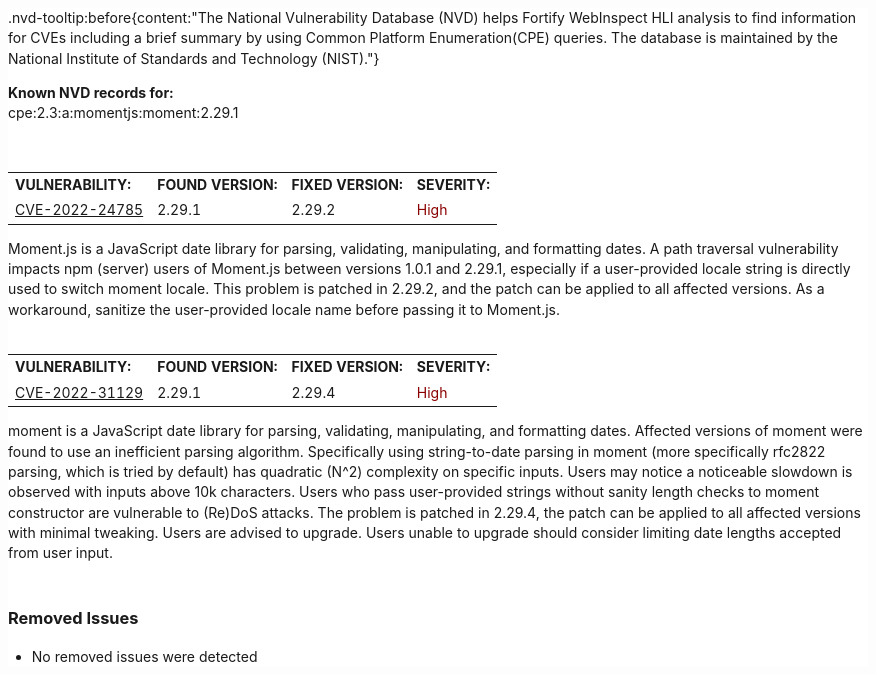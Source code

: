 .nvd-tooltip:before{content:"The National Vulnerability Database (NVD) helps Fortify WebInspect HLI analysis to find information for CVEs including a brief summary by using Common Platform Enumeration(CPE) queries. The database is maintained by the National Institute of Standards and Technology (NIST)."}
</style><br/><p>

<div class="cvc-cat"><b>Known NVD records for:</b>
<span class="nvd-tooltip"></span>
</div> cpe:2.3:a:momentjs:moment:2.29.1</p><br/>

<div class="cvc-box">
<table class="cvc-grid">
<tr><td><b>VULNERABILITY:</b></td><td><b>FOUND VERSION:</b></td><td><b>FIXED VERSION:</b></td><td><b>SEVERITY:</b></td></tr>
<tr><td><a href="https://nvd.nist.gov/vuln/detail/CVE-2022-24785">CVE-2022-24785</a></td><td>2.29.1</td><td>2.29.2</td><td><div style="color: #8B0000;">High</div></td></tr>
</table>
Moment.js is a JavaScript date library for parsing, validating, manipulating, and formatting dates. A path traversal vulnerability impacts npm (server) users of Moment.js between versions 1.0.1 and 2.29.1, especially if a user-provided locale string is directly used to switch moment locale. This problem is patched in 2.29.2, and the patch can be applied to all affected versions. As a workaround, sanitize the user-provided locale name before passing it to Moment.js.

</div><br/>


<div class="cvc-box">
<table class="cvc-grid">
<tr><td><b>VULNERABILITY:</b></td><td><b>FOUND VERSION:</b></td><td><b>FIXED VERSION:</b></td><td><b>SEVERITY:</b></td></tr>
<tr><td><a href="https://nvd.nist.gov/vuln/detail/CVE-2022-31129">CVE-2022-31129</a></td><td>2.29.1</td><td>2.29.4</td><td><div style="color: #8B0000;">High</div></td></tr>
</table>
moment is a JavaScript date library for parsing, validating, manipulating, and formatting dates. Affected versions of moment were found to use an inefficient parsing algorithm. Specifically using string-to-date parsing in moment (more specifically rfc2822 parsing, which is tried by default) has quadratic (N^2) complexity on specific inputs. Users may notice a noticeable slowdown is observed with inputs above 10k characters. Users who pass user-provided strings without sanity length checks to moment constructor are vulnerable to (Re)DoS attacks. The problem is patched in 2.29.4, the patch can be applied to all affected versions with minimal tweaking. Users are advised to upgrade. Users unable to upgrade should consider limiting date lengths accepted from user input.

</div><br/>



  
### Removed Issues

* No removed issues were detected
